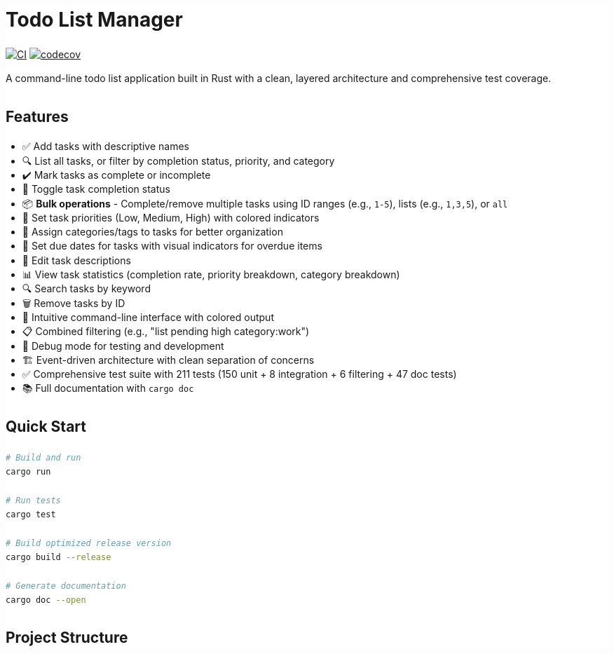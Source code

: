 # Todo List Manager

[![CI](https://github.com/stevenkellner/rust-todo/actions/workflows/ci.yml/badge.svg)](https://github.com/stevenkellner/rust-todo/actions/workflows/ci.yml)
[![codecov](https://codecov.io/gh/stevenkellner/rust-todo/branch/main/graph/badge.svg)](https://codecov.io/gh/stevenkellner/rust-todo)

A command-line todo list application built in Rust with a clean, layered architecture and comprehensive test coverage.

## Features

- ✅ Add tasks with descriptive names
- 🔍 List all tasks, or filter by completion status, priority, and category
- ✔️ Mark tasks as complete or incomplete
- 🔄 Toggle task completion status
- 📦 **Bulk operations** - Complete/remove multiple tasks using ID ranges (e.g., `1-5`), lists (e.g., `1,3,5`), or `all`
- 🎯 Set task priorities (Low, Medium, High) with colored indicators
- 🔖 Assign categories/tags to tasks for better organization
- 📅 Set due dates for tasks with visual indicators for overdue items
- 📝 Edit task descriptions
- 📊 View task statistics (completion rate, priority breakdown, category breakdown)
- 🔍 Search tasks by keyword
- 🗑️ Remove tasks by ID
- 🎨 Intuitive command-line interface with colored output
- 📋 Combined filtering (e.g., "list pending high category:work")
- 🐛 Debug mode for testing and development
- 🏗️ Event-driven architecture with clean separation of concerns
- ✅ Comprehensive test suite with 211 tests (150 unit + 8 integration + 6 filtering + 47 doc tests)
- 📚 Full documentation with `cargo doc`

## Quick Start

```bash
# Build and run
cargo run

# Run tests
cargo test

# Build optimized release version
cargo build --release

# Generate documentation
cargo doc --open
```

## Project Structure
